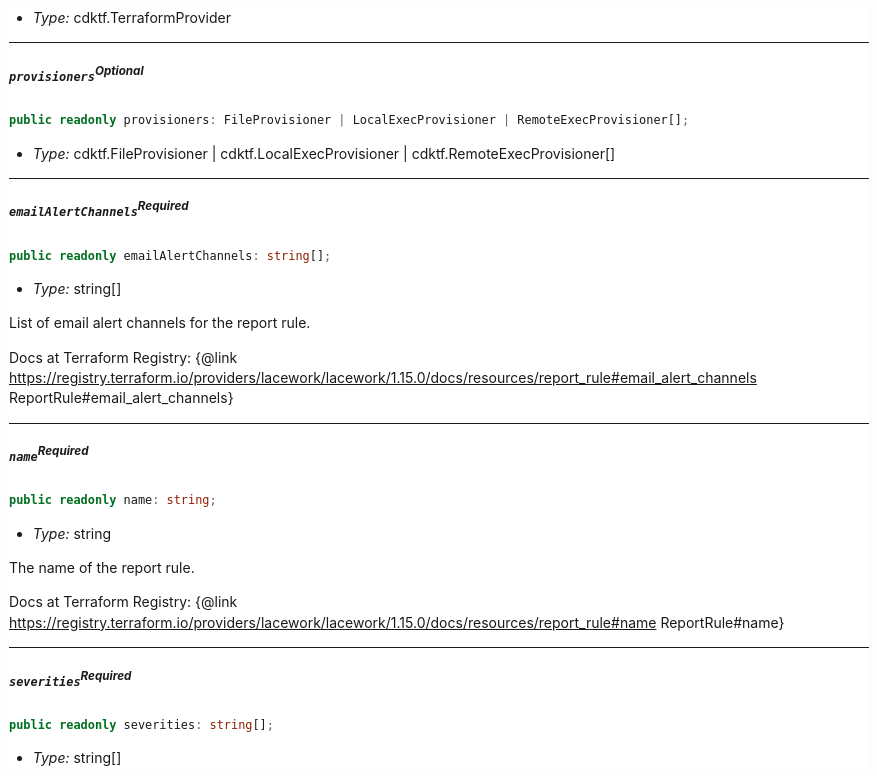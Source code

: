 - *Type:* cdktf.TerraformProvider

---

##### `provisioners`<sup>Optional</sup> <a name="provisioners" id="rhizo-co-terraform-provider-lacework.reportRule.ReportRuleConfig.property.provisioners"></a>

```typescript
public readonly provisioners: FileProvisioner | LocalExecProvisioner | RemoteExecProvisioner[];
```

- *Type:* cdktf.FileProvisioner | cdktf.LocalExecProvisioner | cdktf.RemoteExecProvisioner[]

---

##### `emailAlertChannels`<sup>Required</sup> <a name="emailAlertChannels" id="rhizo-co-terraform-provider-lacework.reportRule.ReportRuleConfig.property.emailAlertChannels"></a>

```typescript
public readonly emailAlertChannels: string[];
```

- *Type:* string[]

List of email alert channels for the report rule.

Docs at Terraform Registry: {@link https://registry.terraform.io/providers/lacework/lacework/1.15.0/docs/resources/report_rule#email_alert_channels ReportRule#email_alert_channels}

---

##### `name`<sup>Required</sup> <a name="name" id="rhizo-co-terraform-provider-lacework.reportRule.ReportRuleConfig.property.name"></a>

```typescript
public readonly name: string;
```

- *Type:* string

The name of the report rule.

Docs at Terraform Registry: {@link https://registry.terraform.io/providers/lacework/lacework/1.15.0/docs/resources/report_rule#name ReportRule#name}

---

##### `severities`<sup>Required</sup> <a name="severities" id="rhizo-co-terraform-provider-lacework.reportRule.ReportRuleConfig.property.severities"></a>

```typescript
public readonly severities: string[];
```

- *Type:* string[]
